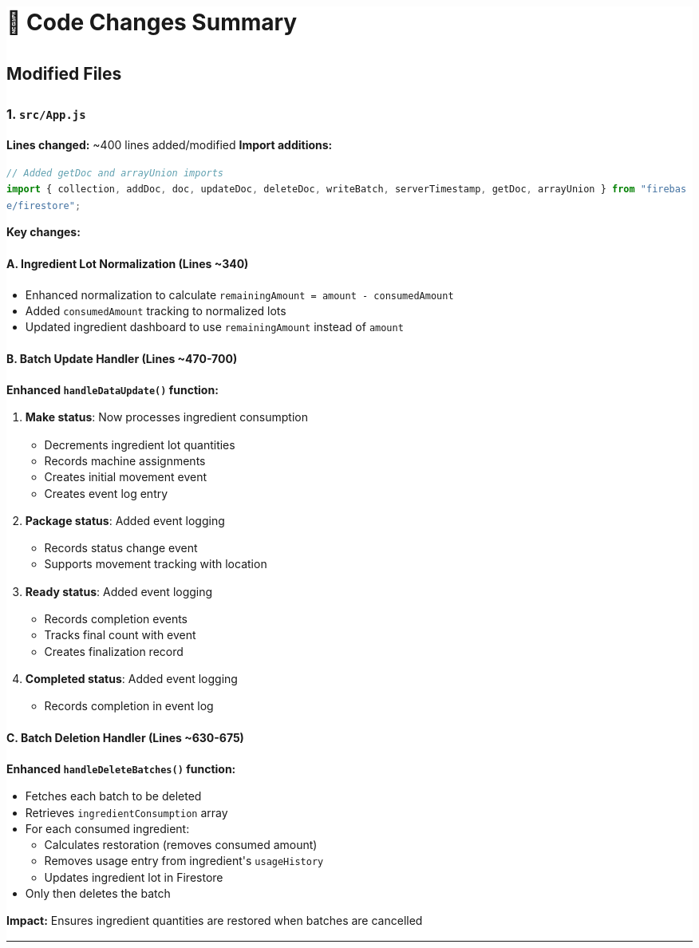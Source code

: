 # 📝 Code Changes Summary

## Modified Files

### 1. `src/App.js`
**Lines changed:** ~400 lines added/modified
**Import additions:**
```javascript
// Added getDoc and arrayUnion imports
import { collection, addDoc, doc, updateDoc, deleteDoc, writeBatch, serverTimestamp, getDoc, arrayUnion } from "firebase/firestore";
```

**Key changes:**

#### A. Ingredient Lot Normalization (Lines ~340)
- Enhanced normalization to calculate `remainingAmount = amount - consumedAmount`
- Added `consumedAmount` tracking to normalized lots
- Updated ingredient dashboard to use `remainingAmount` instead of `amount`

#### B. Batch Update Handler (Lines ~470-700)
**Enhanced `handleDataUpdate()` function:**

1. **Make status**: Now processes ingredient consumption
   - Decrements ingredient lot quantities
   - Records machine assignments
   - Creates initial movement event
   - Creates event log entry

2. **Package status**: Added event logging
   - Records status change event
   - Supports movement tracking with location

3. **Ready status**: Added event logging
   - Records completion events
   - Tracks final count with event
   - Creates finalization record

4. **Completed status**: Added event logging
   - Records completion in event log

#### C. Batch Deletion Handler (Lines ~630-675)
**Enhanced `handleDeleteBatches()` function:**
- Fetches each batch to be deleted
- Retrieves `ingredientConsumption` array
- For each consumed ingredient:
  - Calculates restoration (removes consumed amount)
  - Removes usage entry from ingredient's `usageHistory`
  - Updates ingredient lot in Firestore
- Only then deletes the batch

**Impact:** Ensures ingredient quantities are restored when batches are cancelled

---